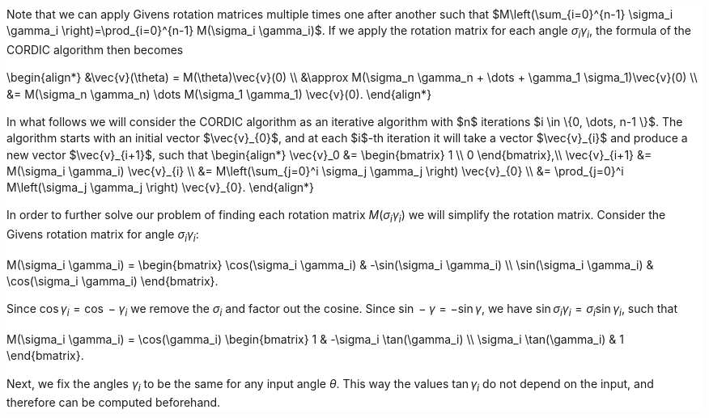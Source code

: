 Note that we can apply Givens rotation matrices multiple times one after another such that $M\left(\sum_{i=0}^{n-1} \sigma_i \gamma_i \right)=\prod_{i=0}^{n-1} M(\sigma_i \gamma_i)$. If we apply the rotation matrix for each angle $\sigma_i \gamma_i$, the formula of the CORDIC algorithm then becomes

<display-math>
\begin{align*}
&\vec{v}(\theta) = M(\theta)\vec{v}(0) \\
&\approx M(\sigma_n \gamma_n + \dots + \gamma_1 \sigma_1)\vec{v}(0) \\
&= M(\sigma_n \gamma_n) \dots M(\sigma_1 \gamma_1) \vec{v}(0).
\end{align*}
</display-math>

<p>
In what follows we will consider the CORDIC algorithm as an iterative algorithm with $n$ iterations $i \in \{0, \dots, n-1 \}$. The algorithm starts with an initial vector $\vec{v}_{0}$, and at each $i$-th iteration it will take a vector $\vec{v}_{i}$ and produce a new vector $\vec{v}_{i+1}$, such that 

<display-math>
\begin{align*}
\vec{v}_0 &= \begin{bmatrix}
1 \\
0 
\end{bmatrix},\\
\vec{v}_{i+1} &= M(\sigma_i \gamma_i) \vec{v}_{i} \\
&= M\left(\sum_{j=0}^i \sigma_j \gamma_j \right) \vec{v}_{0} \\
&= \prod_{j=0}^i M\left(\sigma_j \gamma_j \right) \vec{v}_{0}.
\end{align*}
</display-math>
</p>

In order to further solve our problem of finding each rotation matrix $M(\sigma_i \gamma_i)$ we will simplify the rotation matrix. Consider the Givens rotation matrix for angle $\sigma_i \gamma_i$:

<display-math>
M(\sigma_i \gamma_i) = \begin{bmatrix}
\cos(\sigma_i \gamma_i) & -\sin(\sigma_i  \gamma_i) \\
\sin(\sigma_i \gamma_i) & \cos(\sigma_i \gamma_i)
\end{bmatrix}.
</display-math>

Since $\cos \gamma_i = \cos -\gamma_i$ we remove the $\sigma_i$ and factor out the cosine. Since $\sin -\gamma = -\sin \gamma$, we have $\sin \sigma_i \gamma_i = \sigma_i \sin \gamma_i$, such that


<display-math>
M(\sigma_i \gamma_i) = \cos(\gamma_i) \begin{bmatrix}
1 & -\sigma_i \tan(\gamma_i) \\
\sigma_i \tan(\gamma_i) & 1
\end{bmatrix}.
</display-math>

Next, we fix the angles $\gamma_i$ to be the same for any input angle $\theta$. This way the values $\tan \gamma_i$ do not depend on the input, and therefore can be computed beforehand. 


